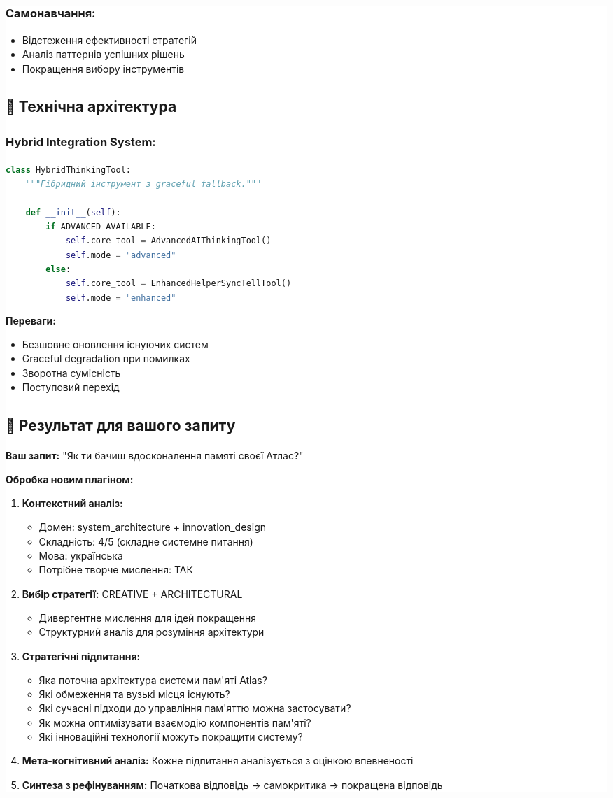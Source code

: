 ### **Самонавчання:**
- Відстеження ефективності стратегій
- Аналіз паттернів успішних рішень
- Покращення вибору інструментів

## 🔧 Технічна архітектура

### **Hybrid Integration System:**
```python
class HybridThinkingTool:
    """Гібридний інструмент з graceful fallback."""
    
    def __init__(self):
        if ADVANCED_AVAILABLE:
            self.core_tool = AdvancedAIThinkingTool()
            self.mode = "advanced"
        else:
            self.core_tool = EnhancedHelperSyncTellTool()
            self.mode = "enhanced"
```

**Переваги:**
- Безшовне оновлення існуючих систем
- Graceful degradation при помилках
- Зворотна сумісність
- Поступовий перехід

## 🎉 Результат для вашого запиту

**Ваш запит:** "Як ти бачиш вдосконалення памяті своєї Атлас?"

**Обробка новим плагіном:**

1. **Контекстний аналіз:**
   - Домен: system_architecture + innovation_design
   - Складність: 4/5 (складне системне питання)
   - Мова: українська
   - Потрібне творче мислення: ТАК

2. **Вибір стратегії:** CREATIVE + ARCHITECTURAL
   - Дивергентне мислення для ідей покращення
   - Структурний аналіз для розуміння архітектури

3. **Стратегічні підпитання:**
   - Яка поточна архітектура системи пам'яті Atlas?
   - Які обмеження та вузькі місця існують?
   - Які сучасні підходи до управління пам'яттю можна застосувати?
   - Як можна оптимізувати взаємодію компонентів пам'яті?
   - Які інноваційні технології можуть покращити систему?

4. **Мета-когнітивний аналіз:** Кожне підпитання аналізується з оцінкою впевненості

5. **Синтеза з рефінуванням:** Початкова відповідь → самокритика → покращена відповідь

